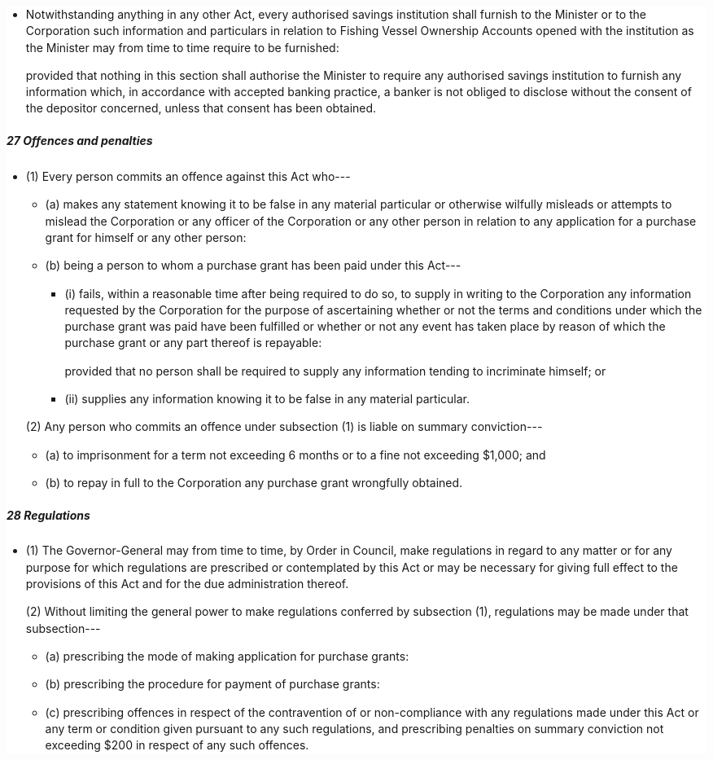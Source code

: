 *   Notwithstanding anything in any other Act, every authorised savings institution shall furnish to the Minister or to the Corporation such information and particulars in relation to Fishing Vessel Ownership Accounts opened with the institution as the Minister may from time to time require to be furnished:
    
    provided that nothing in this section shall authorise the Minister to require any authorised savings institution to furnish any information which, in accordance with accepted banking practice, a banker is not obliged to disclose without the consent of the depositor concerned, unless that consent has been obtained.

##### 27 Offences and penalties
    
*   (1) Every person commits an offence against this Act who---
        
    *   (a) makes any statement knowing it to be false in any material particular or otherwise wilfully misleads or attempts to mislead the Corporation or any officer of the Corporation or any other person in relation to any application for a purchase grant for himself or any other person:
    
    *   (b) being a person to whom a purchase grant has been paid under this Act---
            
        *   (i) fails, within a reasonable time after being required to do so, to supply in writing to the Corporation any information requested by the Corporation for the purpose of ascertaining whether or not the terms and conditions under which the purchase grant was paid have been fulfilled or whether or not any event has taken place by reason of which the purchase grant or any part thereof is repayable:
            
            provided that no person shall be required to supply any information tending to incriminate himself; or
        
        *   (ii) supplies any information knowing it to be false in any material particular.
        
        
    
    (2) Any person who commits an offence under subsection (1) is liable on summary conviction---
        
    *   (a) to imprisonment for a term not exceeding 6 months or to a fine not exceeding $1,000; and
    
    *   (b) to repay in full to the Corporation any purchase grant wrongfully obtained.
    
    

##### 28 Regulations
    
*   (1) The Governor-General may from time to time, by Order in Council, make regulations in regard to any matter or for any purpose for which regulations are prescribed or contemplated by this Act or may be necessary for giving full effect to the provisions of this Act and for the due administration thereof.
    
    (2) Without limiting the general power to make regulations conferred by subsection (1), regulations may be made under that subsection---
        
    *   (a) prescribing the mode of making application for purchase grants:
    
    *   (b) prescribing the procedure for payment of purchase grants:
    
    *   (c) prescribing offences in respect of the contravention of or non-compliance with any regulations made under this Act or any term or condition given pursuant to any such regulations, and prescribing penalties on summary conviction not exceeding $200 in respect of any such offences.
    
    
